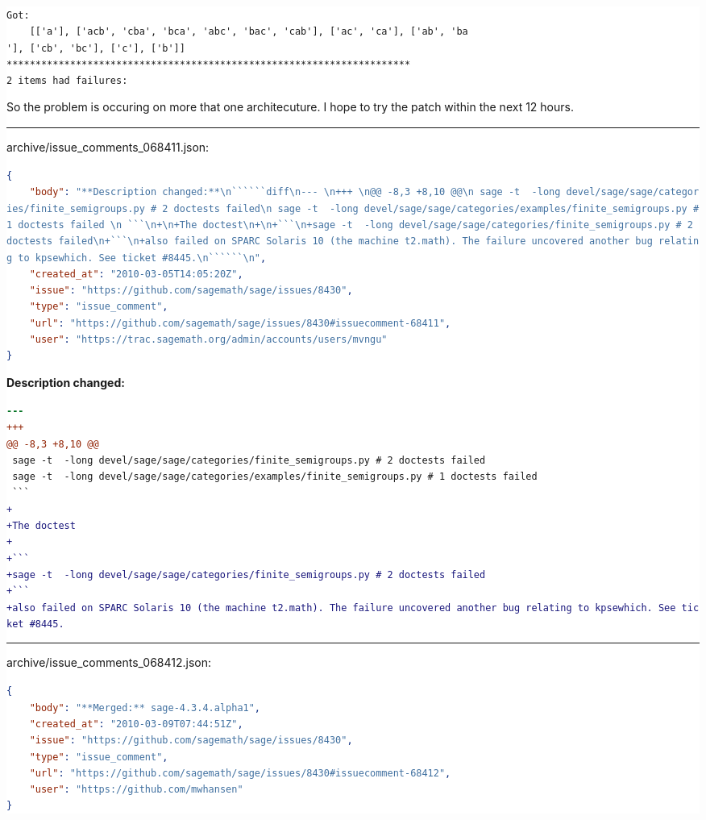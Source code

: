 ```
Got:
    [['a'], ['acb', 'cba', 'bca', 'abc', 'bac', 'cab'], ['ac', 'ca'], ['ab', 'ba
'], ['cb', 'bc'], ['c'], ['b']]
**********************************************************************
2 items had failures:
```


So the problem is occuring on more that one architecuture. I hope to try the patch within the next 12 hours.



---

archive/issue_comments_068411.json:
```json
{
    "body": "**Description changed:**\n``````diff\n--- \n+++ \n@@ -8,3 +8,10 @@\n sage -t  -long devel/sage/sage/categories/finite_semigroups.py # 2 doctests failed\n sage -t  -long devel/sage/sage/categories/examples/finite_semigroups.py # 1 doctests failed \n ```\n+\n+The doctest\n+\n+```\n+sage -t  -long devel/sage/sage/categories/finite_semigroups.py # 2 doctests failed\n+```\n+also failed on SPARC Solaris 10 (the machine t2.math). The failure uncovered another bug relating to kpsewhich. See ticket #8445.\n``````\n",
    "created_at": "2010-03-05T14:05:20Z",
    "issue": "https://github.com/sagemath/sage/issues/8430",
    "type": "issue_comment",
    "url": "https://github.com/sagemath/sage/issues/8430#issuecomment-68411",
    "user": "https://trac.sagemath.org/admin/accounts/users/mvngu"
}
```

**Description changed:**
``````diff
--- 
+++ 
@@ -8,3 +8,10 @@
 sage -t  -long devel/sage/sage/categories/finite_semigroups.py # 2 doctests failed
 sage -t  -long devel/sage/sage/categories/examples/finite_semigroups.py # 1 doctests failed 
 ```
+
+The doctest
+
+```
+sage -t  -long devel/sage/sage/categories/finite_semigroups.py # 2 doctests failed
+```
+also failed on SPARC Solaris 10 (the machine t2.math). The failure uncovered another bug relating to kpsewhich. See ticket #8445.
``````




---

archive/issue_comments_068412.json:
```json
{
    "body": "**Merged:** sage-4.3.4.alpha1",
    "created_at": "2010-03-09T07:44:51Z",
    "issue": "https://github.com/sagemath/sage/issues/8430",
    "type": "issue_comment",
    "url": "https://github.com/sagemath/sage/issues/8430#issuecomment-68412",
    "user": "https://github.com/mwhansen"
}
```
